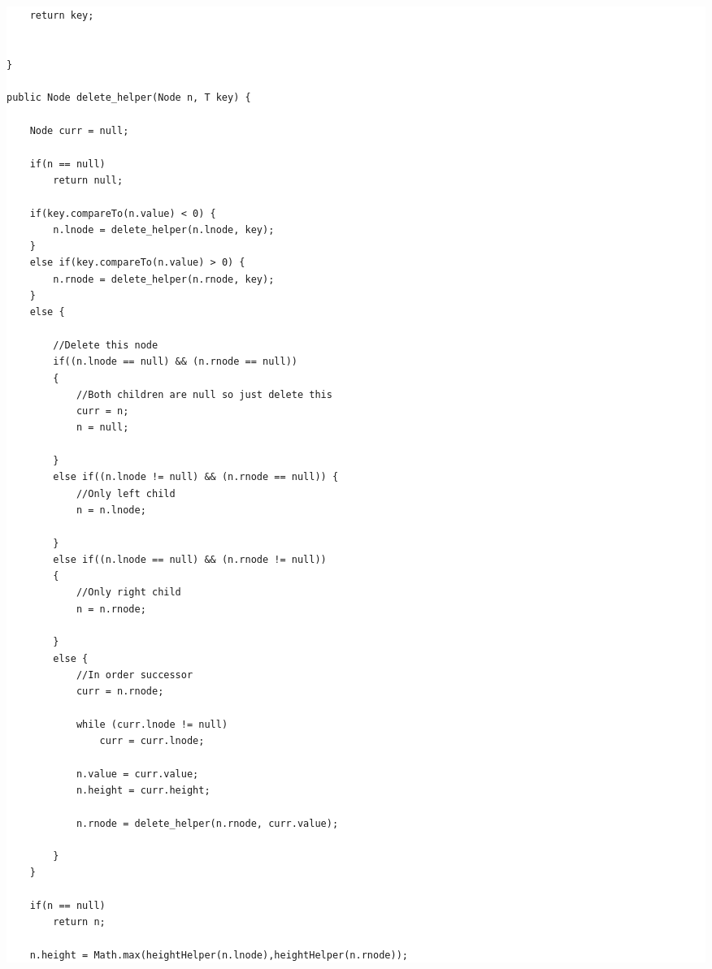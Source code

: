 		return key;
		
		
	}
	
	public Node delete_helper(Node n, T key) {
		
		Node curr = null;
		
		if(n == null)
			return null;
		
		if(key.compareTo(n.value) < 0) {
			n.lnode = delete_helper(n.lnode, key);
		}
		else if(key.compareTo(n.value) > 0) {
			n.rnode = delete_helper(n.rnode, key);
		}
		else {
			
			//Delete this node
			if((n.lnode == null) && (n.rnode == null))
			{
				//Both children are null so just delete this
				curr = n;
				n = null;
				
			}
			else if((n.lnode != null) && (n.rnode == null)) {
				//Only left child
				n = n.lnode;
				
			}
			else if((n.lnode == null) && (n.rnode != null))
			{
				//Only right child
				n = n.rnode;
				
			}
			else {
				//In order successor
				curr = n.rnode;
				
				while (curr.lnode != null)
			        curr = curr.lnode;
				
				n.value = curr.value;
				n.height = curr.height;
				
				n.rnode = delete_helper(n.rnode, curr.value);
								
			}
		}

		if(n == null)
			return n;

		n.height = Math.max(heightHelper(n.lnode),heightHelper(n.rnode));
		